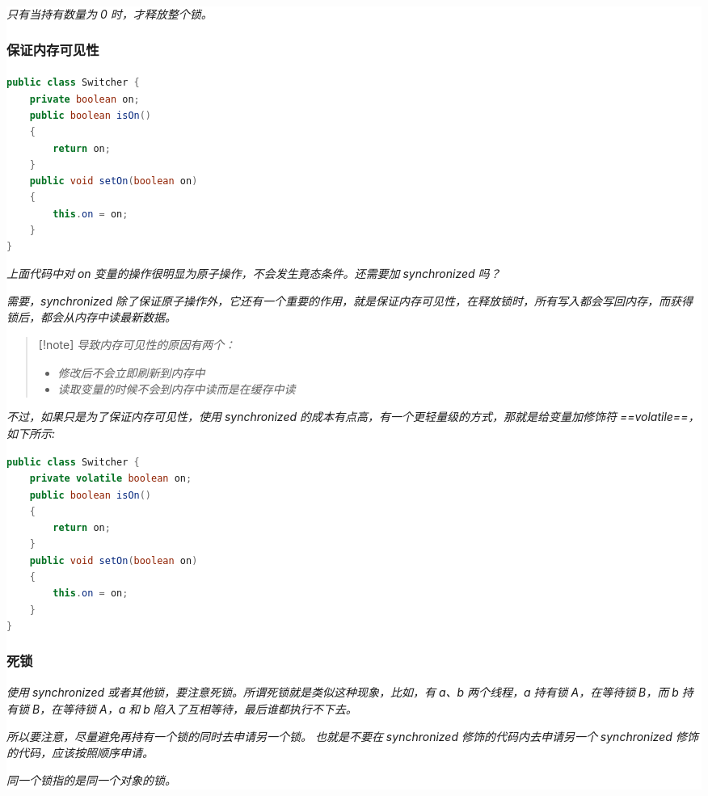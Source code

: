_只有当持有数量为 0 时，才释放整个锁。_

### 保证内存可见性

```java
public class Switcher { 
	private boolean on; 
	public boolean isOn() 
	{ 
		return on; 
	} 
	public void setOn(boolean on) 
	{ 
		this.on = on; 
	} 
}
```

_上面代码中对 on 变量的操作很明显为原子操作，不会发生竟态条件。还需要加 synchronized 吗？_

_需要，synchronized 除了保证原子操作外，它还有一个重要的作用，就是保证内存可见性，在释放锁时，所有写入都会写回内存，而获得锁后，都会从内存中读最新数据。_

> [!note] *导致内存可见性的原因有两个：*
> + *修改后不会立即刷新到内存中*
> + *读取变量的时候不会到内存中读而是在缓存中读*

_不过，如果只是为了保证内存可见性，使用 synchronized 的成本有点高，有一个更轻量级的方式，那就是给变量加修饰符 ==volatile==，如下所示:_

```java
public class Switcher { 
	private volatile boolean on; 
	public boolean isOn() 
	{ 
		return on; 
	} 
	public void setOn(boolean on) 
	{ 
		this.on = on; 
	} 
}
```

### 死锁

_使用 synchronized 或者其他锁，要注意死锁。所谓死锁就是类似这种现象，比如，有 a、b 两个线程，a 持有锁 A，在等待锁 B，而 b 持有锁 B，在等待锁 A，a 和 b 陷入了互相等待，最后谁都执行不下去。_

_所以要注意，尽量避免再持有一个锁的同时去申请另一个锁。_
_也就是不要在 synchronized 修饰的代码内去申请另一个 synchronized 修饰的代码，应该按照顺序申请。_


_同一个锁指的是同一个对象的锁。_
